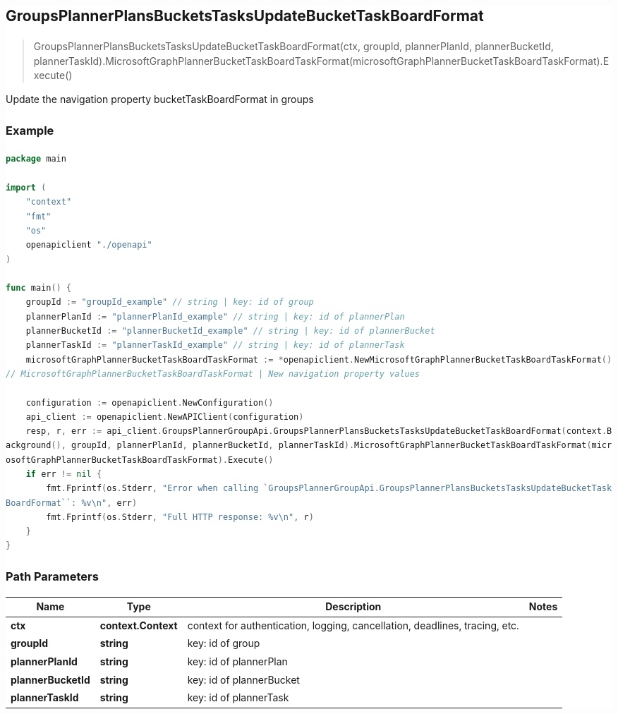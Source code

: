 
## GroupsPlannerPlansBucketsTasksUpdateBucketTaskBoardFormat

> GroupsPlannerPlansBucketsTasksUpdateBucketTaskBoardFormat(ctx, groupId, plannerPlanId, plannerBucketId, plannerTaskId).MicrosoftGraphPlannerBucketTaskBoardTaskFormat(microsoftGraphPlannerBucketTaskBoardTaskFormat).Execute()

Update the navigation property bucketTaskBoardFormat in groups



### Example

```go
package main

import (
    "context"
    "fmt"
    "os"
    openapiclient "./openapi"
)

func main() {
    groupId := "groupId_example" // string | key: id of group
    plannerPlanId := "plannerPlanId_example" // string | key: id of plannerPlan
    plannerBucketId := "plannerBucketId_example" // string | key: id of plannerBucket
    plannerTaskId := "plannerTaskId_example" // string | key: id of plannerTask
    microsoftGraphPlannerBucketTaskBoardTaskFormat := *openapiclient.NewMicrosoftGraphPlannerBucketTaskBoardTaskFormat() // MicrosoftGraphPlannerBucketTaskBoardTaskFormat | New navigation property values

    configuration := openapiclient.NewConfiguration()
    api_client := openapiclient.NewAPIClient(configuration)
    resp, r, err := api_client.GroupsPlannerGroupApi.GroupsPlannerPlansBucketsTasksUpdateBucketTaskBoardFormat(context.Background(), groupId, plannerPlanId, plannerBucketId, plannerTaskId).MicrosoftGraphPlannerBucketTaskBoardTaskFormat(microsoftGraphPlannerBucketTaskBoardTaskFormat).Execute()
    if err != nil {
        fmt.Fprintf(os.Stderr, "Error when calling `GroupsPlannerGroupApi.GroupsPlannerPlansBucketsTasksUpdateBucketTaskBoardFormat``: %v\n", err)
        fmt.Fprintf(os.Stderr, "Full HTTP response: %v\n", r)
    }
}
```

### Path Parameters


Name | Type | Description  | Notes
------------- | ------------- | ------------- | -------------
**ctx** | **context.Context** | context for authentication, logging, cancellation, deadlines, tracing, etc.
**groupId** | **string** | key: id of group | 
**plannerPlanId** | **string** | key: id of plannerPlan | 
**plannerBucketId** | **string** | key: id of plannerBucket | 
**plannerTaskId** | **string** | key: id of plannerTask | 
